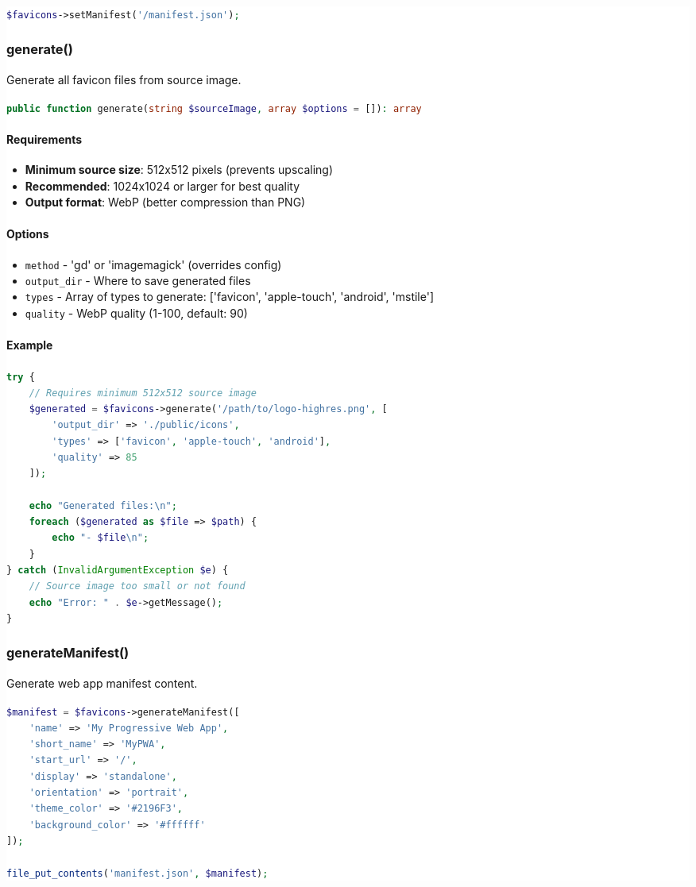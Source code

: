 ```php
$favicons->setManifest('/manifest.json');
```

### generate()
Generate all favicon files from source image.

```php
public function generate(string $sourceImage, array $options = []): array
```

#### Requirements
- **Minimum source size**: 512x512 pixels (prevents upscaling)
- **Recommended**: 1024x1024 or larger for best quality
- **Output format**: WebP (better compression than PNG)

#### Options
- `method` - 'gd' or 'imagemagick' (overrides config)
- `output_dir` - Where to save generated files
- `types` - Array of types to generate: ['favicon', 'apple-touch', 'android', 'mstile']
- `quality` - WebP quality (1-100, default: 90)

#### Example
```php
try {
    // Requires minimum 512x512 source image
    $generated = $favicons->generate('/path/to/logo-highres.png', [
        'output_dir' => './public/icons',
        'types' => ['favicon', 'apple-touch', 'android'],
        'quality' => 85
    ]);

    echo "Generated files:\n";
    foreach ($generated as $file => $path) {
        echo "- $file\n";
    }
} catch (InvalidArgumentException $e) {
    // Source image too small or not found
    echo "Error: " . $e->getMessage();
}
```

### generateManifest()
Generate web app manifest content.

```php
$manifest = $favicons->generateManifest([
    'name' => 'My Progressive Web App',
    'short_name' => 'MyPWA',
    'start_url' => '/',
    'display' => 'standalone',
    'orientation' => 'portrait',
    'theme_color' => '#2196F3',
    'background_color' => '#ffffff'
]);

file_put_contents('manifest.json', $manifest);
```
